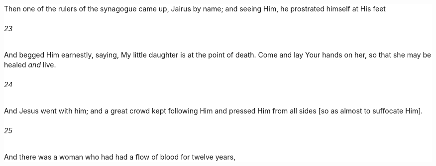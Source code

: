 



Then one of the rulers of the synagogue came up, Jairus by name; and seeing Him, he prostrated himself at His feet 













###### 23 






And begged Him earnestly, saying, My little daughter is at the point of death. Come and lay Your hands on her, so that she may be healed _and_ live. 













###### 24 






And Jesus went with him; and a great crowd kept following Him and pressed Him from all sides [so as almost to suffocate Him]. 













###### 25 






And there was a woman who had had a flow of blood for twelve years, 











